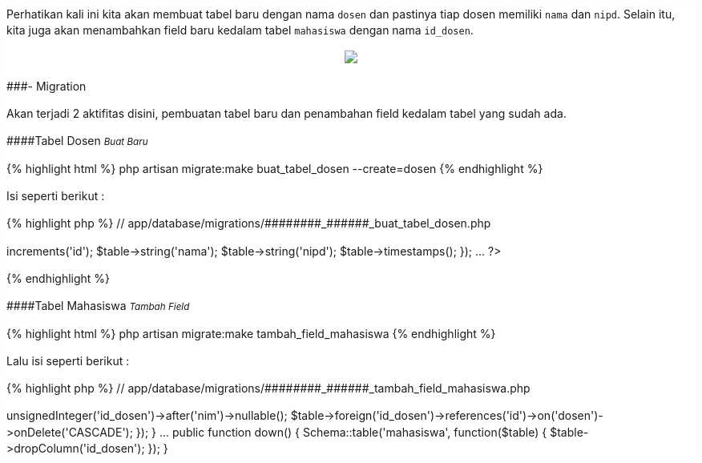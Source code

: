 Perhatikan kali ini kita akan membuat tabel baru dengan nama `dosen` dan pastinya tiap dosen memiliki `nama` dan `nipd`. Selain itu, kita juga akan menambahkan field baru kedalam tabel `mahasiswa` dengan nama `id_dosen`.

<figure>
	<center>
		<a href="{{ site.url }}/assets/post/2014-04-15-penalaran-relasi-database-2.png" target="_blank"> 
			<img src="{{ site.url }}/assets/post/2014-04-15-penalaran-relasi-database-2.png" width="400px"/>
		</a>
	</center>
</figure>

###- Migration

Akan terjadi 2 aktifitas disini, pembuatan tabel baru dan penambahan field kedalam tabel yang sudah ada.

####Tabel Dosen <small>*Buat Baru*</small>

{% highlight html %}
php artisan migrate:make buat_tabel_dosen --create=dosen
{% endhighlight %}

Isi seperti berikut :

{% highlight php %}
// app/database/migrations/####_##_##_######_buat_tabel_dosen.php
<?php
...

	Schema::create('dosen', function(Blueprint $table)
	{
		$table->increments('id');

		$table->string('nama');
		$table->string('nipd');

		$table->timestamps();
	});

...
?>
{% endhighlight %}

####Tabel Mahasiswa <small>*Tambah Field*</small>

{% highlight html %}
php artisan migrate:make tambah_field_mahasiswa
{% endhighlight %}

Lalu isi seperti berikut :

{% highlight php %}
// app/database/migrations/####_##_##_######_tambah_field_mahasiswa.php
<?php
...
	
	public function up() {
		Schema::table('mahasiswa', function($table) {
			$table->unsignedInteger('id_dosen')->after('nim')->nullable();
			$table->foreign('id_dosen')->references('id')->on('dosen')->onDelete('CASCADE');
		});
	}

...

	public function down() {
		Schema::table('mahasiswa', function($table) {
			$table->dropColumn('id_dosen');
		});
	}